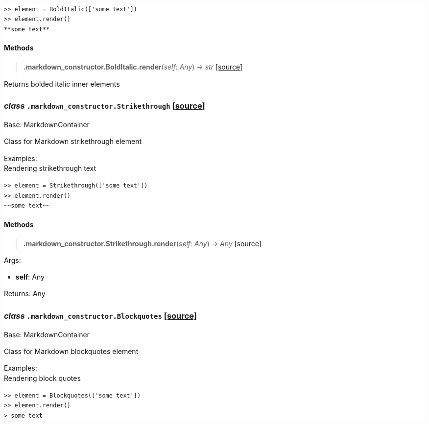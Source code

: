 ```  
>> element = BoldItalic(['some text'])  
>> element.render()  
**some text**  
```  

#### Methods

> **.markdown\_constructor.BoldItalic.render**(*self: Any*) -> *str* [[source]](../markdown_constructor.py#L336)

Returns bolded italic inner elements  



### *class* `.markdown_constructor.Strikethrough` [[source]](../markdown_constructor.py#L341)

Base: MarkdownContainer

Class for Markdown strikethrough element  
  
Examples:  
Rendering strikethrough text  
  
```  
>> element = Strikethrough(['some text'])  
>> element.render()  
~~some text~~  
```  

#### Methods

> **.markdown\_constructor.Strikethrough.render**(*self: Any*) -> *Any* [[source]](../markdown_constructor.py#L355)

Args:  
  
- **self**: Any  
  
Returns: Any  



### *class* `.markdown_constructor.Blockquotes` [[source]](../markdown_constructor.py#L359)

Base: MarkdownContainer

Class for Markdown blockquotes element  
  
Examples:  
Rendering block quotes  
  
```  
>> element = Blockquotes(['some text'])  
>> element.render()  
> some text  
```  
